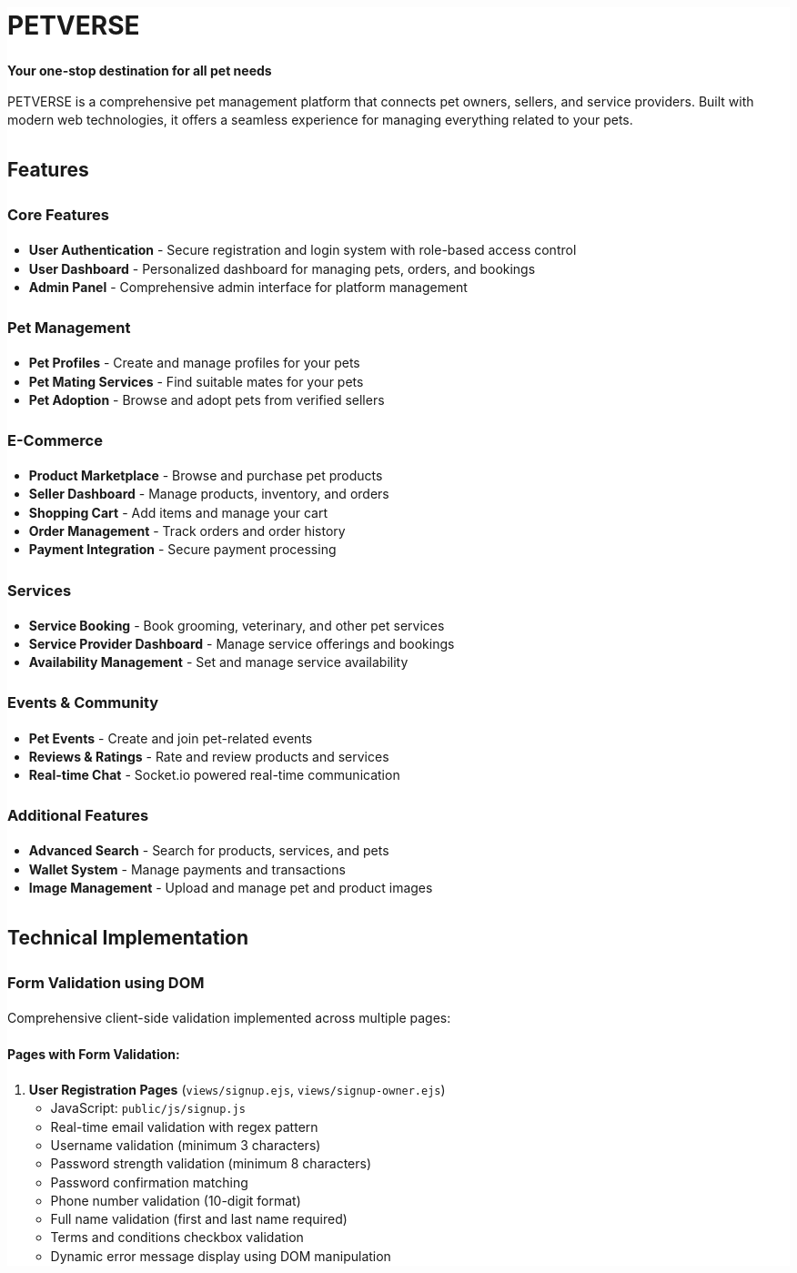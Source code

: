 # PETVERSE

**Your one-stop destination for all pet needs**

PETVERSE is a comprehensive pet management platform that connects pet owners, sellers, and service providers. Built with modern web technologies, it offers a seamless experience for managing everything related to your pets.

## Features

### Core Features
- **User Authentication** - Secure registration and login system with role-based access control
- **User Dashboard** - Personalized dashboard for managing pets, orders, and bookings
- **Admin Panel** - Comprehensive admin interface for platform management

### Pet Management
- **Pet Profiles** - Create and manage profiles for your pets
- **Pet Mating Services** - Find suitable mates for your pets
- **Pet Adoption** - Browse and adopt pets from verified sellers

### E-Commerce
- **Product Marketplace** - Browse and purchase pet products
- **Seller Dashboard** - Manage products, inventory, and orders
- **Shopping Cart** - Add items and manage your cart
- **Order Management** - Track orders and order history
- **Payment Integration** - Secure payment processing

### Services
- **Service Booking** - Book grooming, veterinary, and other pet services
- **Service Provider Dashboard** - Manage service offerings and bookings
- **Availability Management** - Set and manage service availability

### Events & Community
- **Pet Events** - Create and join pet-related events
- **Reviews & Ratings** - Rate and review products and services
- **Real-time Chat** - Socket.io powered real-time communication

### Additional Features
- **Advanced Search** - Search for products, services, and pets
- **Wallet System** - Manage payments and transactions
- **Image Management** - Upload and manage pet and product images

## Technical Implementation

### Form Validation using DOM
Comprehensive client-side validation implemented across multiple pages:

#### Pages with Form Validation:
1. **User Registration Pages** (`views/signup.ejs`, `views/signup-owner.ejs`)
   - JavaScript: `public/js/signup.js`
   - Real-time email validation with regex pattern
   - Username validation (minimum 3 characters)
   - Password strength validation (minimum 8 characters)
   - Password confirmation matching
   - Phone number validation (10-digit format)
   - Full name validation (first and last name required)
   - Terms and conditions checkbox validation
   - Dynamic error message display using DOM manipulation
